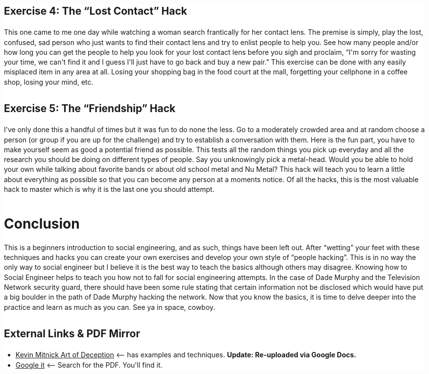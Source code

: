 ## Exercise 4: The “Lost Contact” Hack ##

This one came to me one day while watching a woman search frantically for her contact lens. The
premise is simply, play the lost, confused, sad person who just wants to find their contact lens and try
to enlist people to help you. See how many people and/or how long you can get the people to help you
look for your lost contact lens before you sigh and proclaim, “I'm sorry for wasting your time, we can't
find it and I guess I'll just have to go back and buy a new pair.” This exercise can be done with any
easily misplaced item in any area at all. Losing your shopping bag in the food court at the mall,
forgetting your cellphone in a coffee shop, losing your mind, etc.

## Exercise 5: The “Friendship” Hack ##

I've only done this a handful of times but it was fun to do none the less. Go to a moderately crowded
area and at random choose a person (or group if you are up for the challenge) and try to establish a
conversation with them. Here is the fun part, you have to make yourself seem as good a potential friend
as possible. This tests all the random things you pick up everyday and all the research you should be
doing on different types of people. Say you unknowingly pick a metal-head. Would you be able to hold
your own while talking about favorite bands or about old school metal and Nu Metal? This
hack will teach you to learn a little about everything as possible so that you can become any person at a
moments notice. Of all the hacks, this is the most valuable hack to master which is why it is the last one
you should attempt.

# Conclusion #

This is a beginners introduction to social engineering, and as such, things have been left out. After
“wetting” your feet with these techniques and hacks you can create your own exercises and develop
your own style of “people hacking”. This is in no way the only way to social engineer but I believe it is
the best way to teach the basics although others may disagree. Knowing how to Social Engineer helps
to teach you how not to fall for social engineering attempts. In the case of Dade Murphy and the
Television Network security guard, there should have been some rule stating that certain information
not be disclosed which would have put a big boulder in the path of Dade Murphy hacking the network.
Now that you know the basics, it is time to delve deeper into the practice and learn as much as you can.
See ya in space, cowboy.

## External Links & PDF Mirror ##


* [Kevin Mitnick Art of Deception](http://tinyurl.com/28uwmdr) <-- has examples and techniques.   **Update: Re-uploaded via Google Docs.**
* [Google it](http://www.google.com/search?q=The+Art+Of+Deception+filetype%3Apdf) <-- Search for the PDF. You'll find it.

